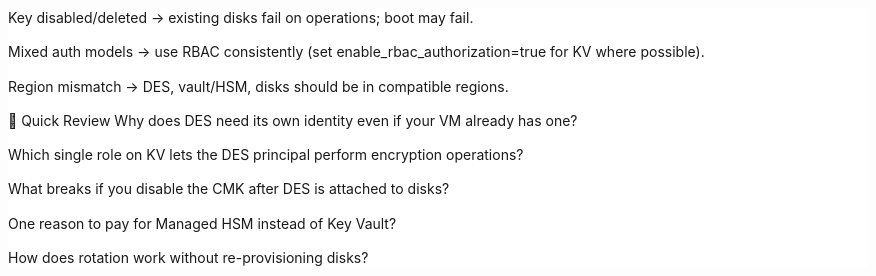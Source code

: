 Key disabled/deleted → existing disks fail on operations; boot may fail.

Mixed auth models → use RBAC consistently (set enable_rbac_authorization=true for KV where possible).

Region mismatch → DES, vault/HSM, disks should be in compatible regions.

📝 Quick Review
Why does DES need its own identity even if your VM already has one?

Which single role on KV lets the DES principal perform encryption operations?

What breaks if you disable the CMK after DES is attached to disks?

One reason to pay for Managed HSM instead of Key Vault?

How does rotation work without re-provisioning disks?
